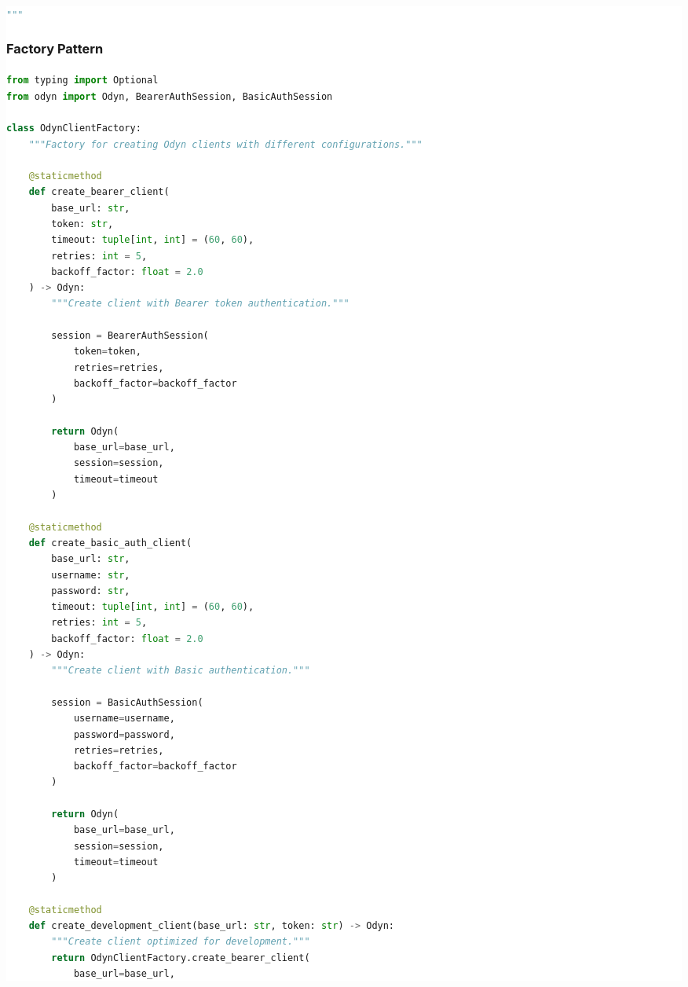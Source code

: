```python
"""
```

### Factory Pattern

```python
from typing import Optional
from odyn import Odyn, BearerAuthSession, BasicAuthSession

class OdynClientFactory:
    """Factory for creating Odyn clients with different configurations."""

    @staticmethod
    def create_bearer_client(
        base_url: str,
        token: str,
        timeout: tuple[int, int] = (60, 60),
        retries: int = 5,
        backoff_factor: float = 2.0
    ) -> Odyn:
        """Create client with Bearer token authentication."""

        session = BearerAuthSession(
            token=token,
            retries=retries,
            backoff_factor=backoff_factor
        )

        return Odyn(
            base_url=base_url,
            session=session,
            timeout=timeout
        )

    @staticmethod
    def create_basic_auth_client(
        base_url: str,
        username: str,
        password: str,
        timeout: tuple[int, int] = (60, 60),
        retries: int = 5,
        backoff_factor: float = 2.0
    ) -> Odyn:
        """Create client with Basic authentication."""

        session = BasicAuthSession(
            username=username,
            password=password,
            retries=retries,
            backoff_factor=backoff_factor
        )

        return Odyn(
            base_url=base_url,
            session=session,
            timeout=timeout
        )

    @staticmethod
    def create_development_client(base_url: str, token: str) -> Odyn:
        """Create client optimized for development."""
        return OdynClientFactory.create_bearer_client(
            base_url=base_url,
```